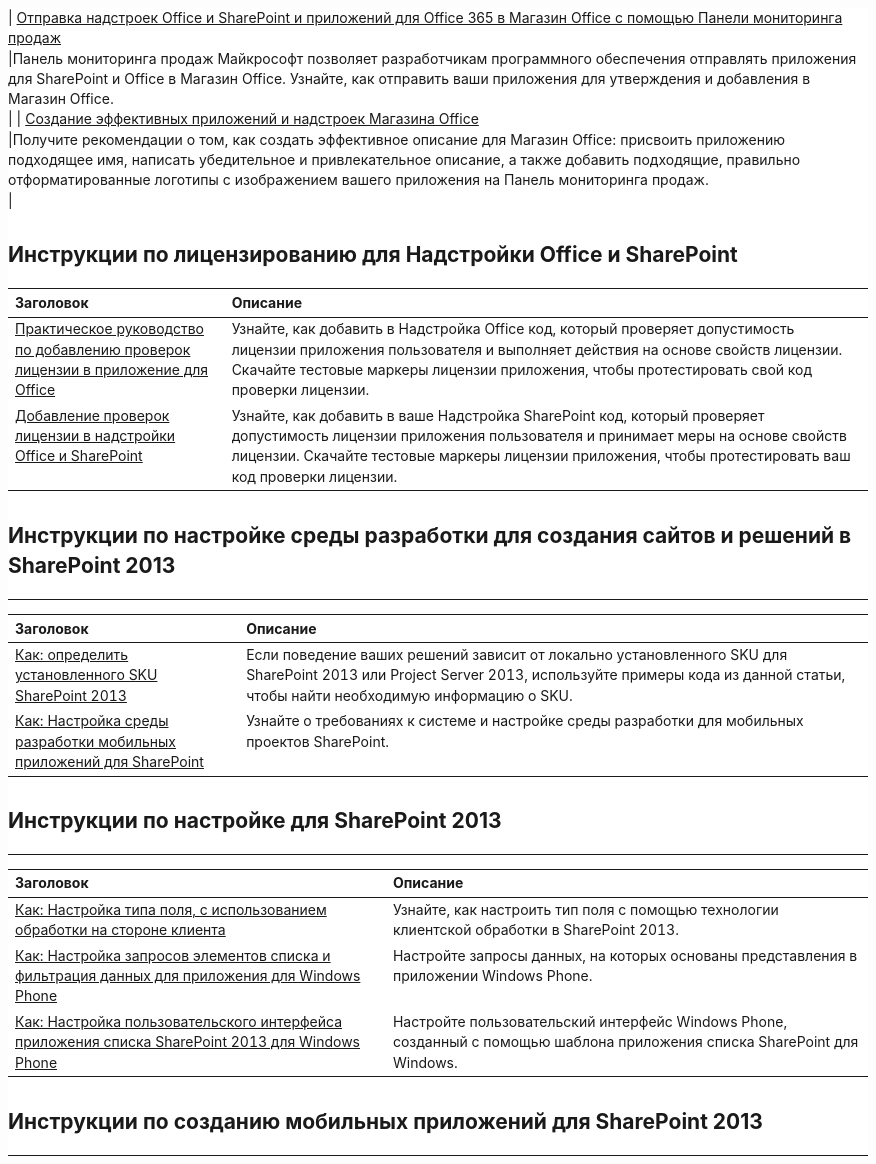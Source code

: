 | [Отправка надстроек Office и SharePoint и приложений для Office 365 в Магазин Office с помощью Панели мониторинга продаж](http://msdn.microsoft.com/library/260ef238-0be4-42d6-ba15-1249a8e2ff12%28Office.15%29.aspx) <br/> |Панель мониторинга продаж Майкрософт позволяет разработчикам программного обеспечения отправлять приложения для SharePoint и Office в Магазин Office. Узнайте, как отправить ваши приложения для утверждения и добавления в Магазин Office.  <br/> |
| [Создание эффективных приложений и надстроек Магазина Office](http://msdn.microsoft.com/library/c66a6e6b-2e96-458f-8f8c-2a499fe942c9%28Office.15%29.aspx) <br/> |Получите рекомендации о том, как создать эффективное описание для Магазин Office: присвоить приложению подходящее имя, написать убедительное и привлекательное описание, а также добавить подходящие, правильно отформатированные логотипы с изображением вашего приложения на Панель мониторинга продаж.  <br/> |
   

## Инструкции по лицензированию для Надстройки Office и SharePoint
<a name="bk_lichowtos"> </a>



|**Заголовок**|**Описание**|
|:-----|:-----|
| [Практическое руководство по добавлению проверок лицензии в приложение для Office](http://msdn.microsoft.com/library/996c5f3c-2cb0-474f-b452-0d835949bdf7%28Office.15%29.aspx) <br/> |Узнайте, как добавить в Надстройка Office код, который проверяет допустимость лицензии приложения пользователя и выполняет действия на основе свойств лицензии. Скачайте тестовые маркеры лицензии приложения, чтобы протестировать свой код проверки лицензии.  <br/> |
| [Добавление проверок лицензии в надстройки Office и SharePoint](http://msdn.microsoft.com/library/eec76f9d-134a-4e88-b0c8-3d3067da2f61%28Office.15%29.aspx) <br/> |Узнайте, как добавить в ваше Надстройка SharePoint код, который проверяет допустимость лицензии приложения пользователя и принимает меры на основе свойств лицензии. Скачайте тестовые маркеры лицензии приложения, чтобы протестировать ваш код проверки лицензии.  <br/> |
   

## Инструкции по настройке среды разработки для создания сайтов и решений в SharePoint 2013
<a name="bk_setuphowtos"> </a>


****


|**Заголовок**|**Описание**|
|:-----|:-----|
| [Как: определить установленного SKU SharePoint 2013](how-to-detect-the-installed-sku-of-sharepoint-2013.md) <br/> |Если поведение ваших решений зависит от локально установленного SKU для SharePoint 2013 или Project Server 2013, используйте примеры кода из данной статьи, чтобы найти необходимую информацию о SKU.  <br/> |
| [Как: Настройка среды разработки мобильных приложений для SharePoint](how-to-set-up-an-environment-for-developing-mobile-apps-for-sharepoint.md) <br/> |Узнайте о требованиях к системе и настройке среды разработки для мобильных проектов SharePoint.  <br/> |
   

## Инструкции по настройке для SharePoint 2013
<a name="bk_customhowtos"> </a>


****


|**Заголовок**|**Описание**|
|:-----|:-----|
| [Как: Настройка типа поля, с использованием обработки на стороне клиента](how-to-customize-a-field-type-using-client-side-rendering.md) <br/> |Узнайте, как настроить тип поля с помощью технологии клиентской обработки в SharePoint 2013.  <br/> |
| [Как: Настройка запросов элементов списка и фильтрация данных для приложения для Windows Phone](how-to-customize-list-item-queries-and-filter-data-for-windows-phone-apps.md) <br/> |Настройте запросы данных, на которых основаны представления в приложении Windows Phone.  <br/> |
| [Как: Настройка пользовательского интерфейса приложения списка SharePoint 2013 для Windows Phone](how-to-customize-the-user-interface-of-a-sharepoint-2013-list-app-for-windows-ph.md) <br/> |Настройте пользовательский интерфейс Windows Phone, созданный с помощью шаблона приложения списка SharePoint для Windows.  <br/> |
   

## Инструкции по созданию мобильных приложений для SharePoint 2013
<a name="bk_mobilehowtos"> </a>


****
